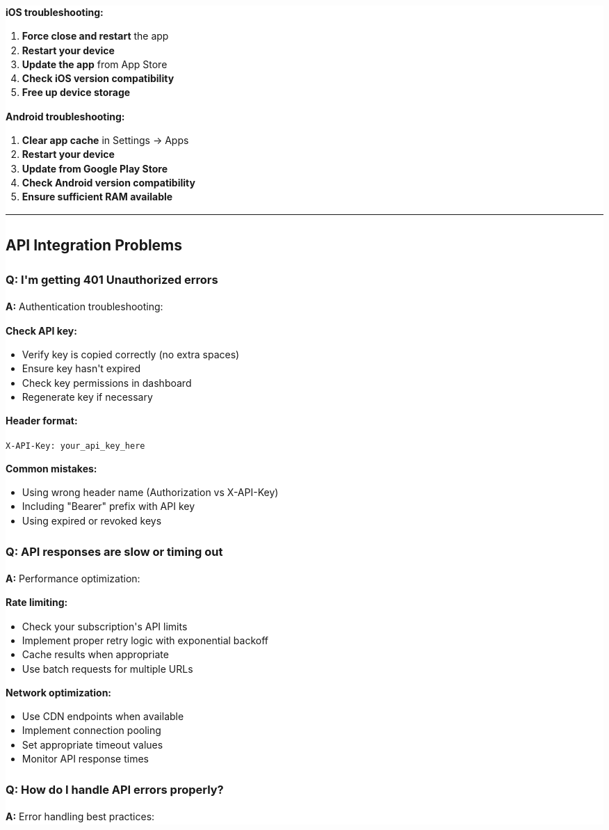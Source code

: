 **iOS troubleshooting:**
1. **Force close and restart** the app
2. **Restart your device**
3. **Update the app** from App Store
4. **Check iOS version compatibility**
5. **Free up device storage**

**Android troubleshooting:**
1. **Clear app cache** in Settings → Apps
2. **Restart your device**
3. **Update from Google Play Store**
4. **Check Android version compatibility**
5. **Ensure sufficient RAM available**

---

## API Integration Problems

### Q: I'm getting 401 Unauthorized errors
**A:** Authentication troubleshooting:

**Check API key:**
- Verify key is copied correctly (no extra spaces)
- Ensure key hasn't expired
- Check key permissions in dashboard
- Regenerate key if necessary

**Header format:**
```
X-API-Key: your_api_key_here
```

**Common mistakes:**
- Using wrong header name (Authorization vs X-API-Key)
- Including "Bearer" prefix with API key
- Using expired or revoked keys

### Q: API responses are slow or timing out
**A:** Performance optimization:

**Rate limiting:**
- Check your subscription's API limits
- Implement proper retry logic with exponential backoff
- Cache results when appropriate
- Use batch requests for multiple URLs

**Network optimization:**
- Use CDN endpoints when available
- Implement connection pooling
- Set appropriate timeout values
- Monitor API response times

### Q: How do I handle API errors properly?
**A:** Error handling best practices:
